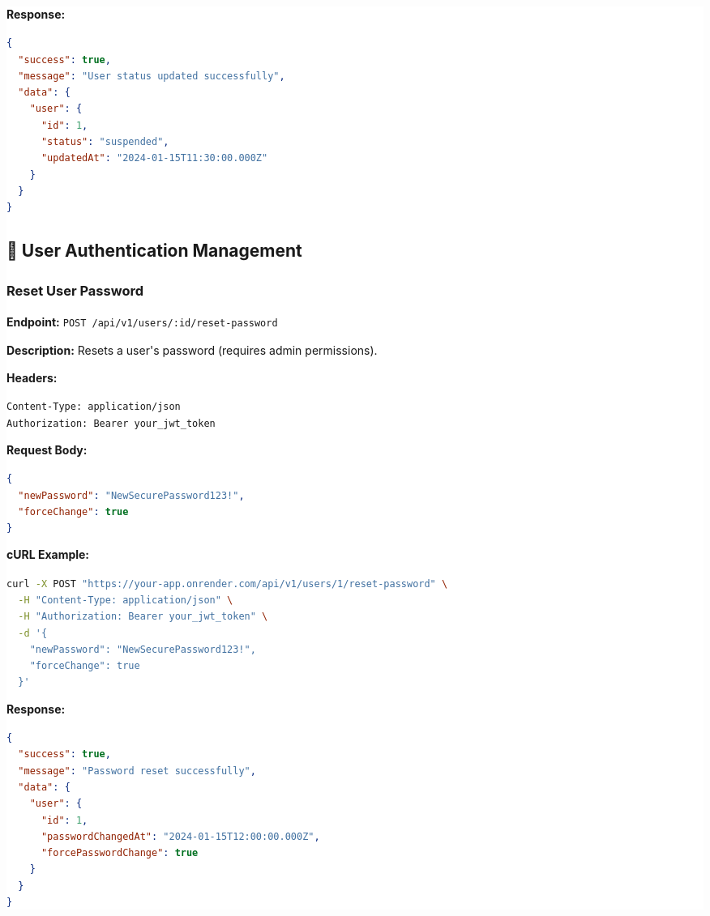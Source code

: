 **Response:**
```json
{
  "success": true,
  "message": "User status updated successfully",
  "data": {
    "user": {
      "id": 1,
      "status": "suspended",
      "updatedAt": "2024-01-15T11:30:00.000Z"
    }
  }
}
```

## 🔐 User Authentication Management

### Reset User Password

**Endpoint:** `POST /api/v1/users/:id/reset-password`

**Description:** Resets a user's password (requires admin permissions).

**Headers:**
```bash
Content-Type: application/json
Authorization: Bearer your_jwt_token
```

**Request Body:**
```json
{
  "newPassword": "NewSecurePassword123!",
  "forceChange": true
}
```

**cURL Example:**
```bash
curl -X POST "https://your-app.onrender.com/api/v1/users/1/reset-password" \
  -H "Content-Type: application/json" \
  -H "Authorization: Bearer your_jwt_token" \
  -d '{
    "newPassword": "NewSecurePassword123!",
    "forceChange": true
  }'
```

**Response:**
```json
{
  "success": true,
  "message": "Password reset successfully",
  "data": {
    "user": {
      "id": 1,
      "passwordChangedAt": "2024-01-15T12:00:00.000Z",
      "forcePasswordChange": true
    }
  }
}
```
